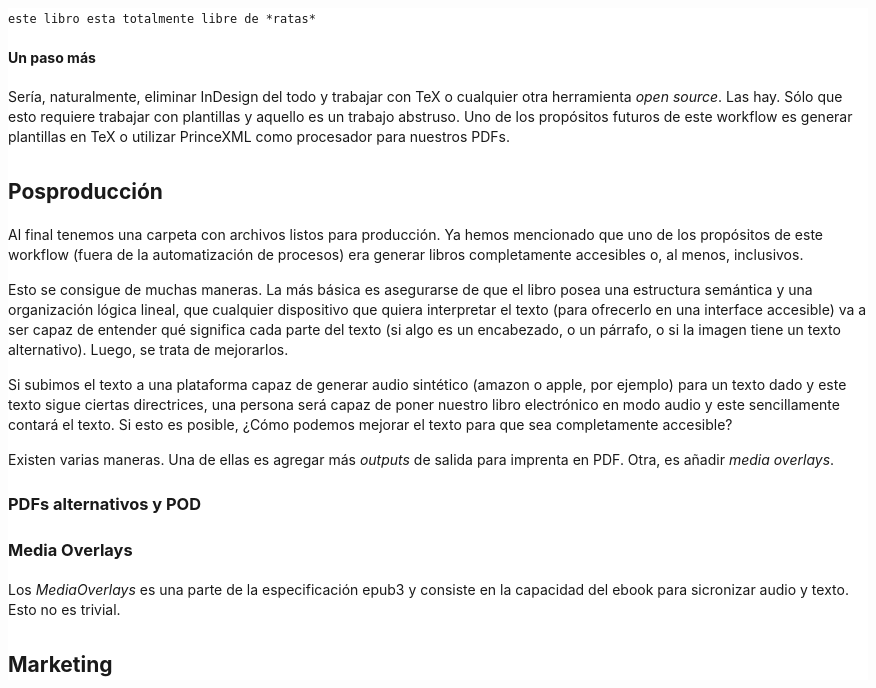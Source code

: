 ````este libro esta totalmente libre de *ratas*````
#### Un paso más

Sería, naturalmente, eliminar InDesign del todo y trabajar con TeX o cualquier otra herramienta *open source*. Las hay. Sólo que esto requiere trabajar con plantillas y aquello es un trabajo abstruso. Uno de los propósitos futuros de este workflow es generar plantillas en TeX o utilizar PrinceXML como procesador para nuestros PDFs.

## Posproducción

Al final tenemos una carpeta con archivos listos para producción. Ya hemos mencionado que uno de los propósitos de este workflow (fuera de la automatización de procesos) era generar libros completamente accesibles o, al menos, inclusivos.

Esto se consigue de muchas maneras. La más básica es asegurarse de que el libro posea una estructura semántica y una organización lógica lineal, que cualquier dispositivo que quiera interpretar el texto (para ofrecerlo en una interface accesible) va a ser capaz de entender qué significa cada parte del texto (si algo es un encabezado, o un párrafo, o si la imagen tiene un texto alternativo). Luego, se trata de mejorarlos.

Si subimos el texto a una plataforma capaz de generar audio sintético (amazon o apple, por ejemplo) para un texto dado y este texto sigue ciertas directrices, una persona será capaz de poner nuestro libro electrónico en modo audio y este sencillamente contará el texto. Si esto es posible, ¿Cómo podemos mejorar el texto para que sea completamente accesible?

Existen varias maneras. Una de ellas es agregar más *outputs* de salida para imprenta en PDF. Otra, es añadir *media overlays*.

### PDFs alternativos y POD



### Media Overlays

Los *MediaOverlays* es una parte de la especificación epub3 y consiste en la capacidad del ebook para sicronizar audio y texto. Esto no es trivial.

## Marketing
